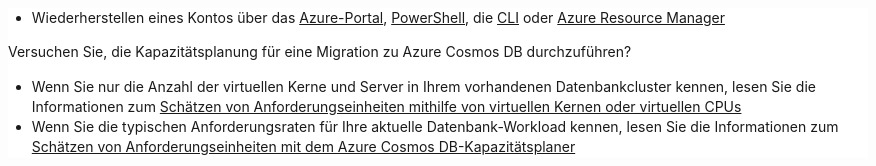 * Wiederherstellen eines Kontos über das [Azure-Portal](restore-account-continuous-backup.md#restore-account-portal), [PowerShell](restore-account-continuous-backup.md#restore-account-powershell), die [CLI](restore-account-continuous-backup.md#restore-account-cli) oder [Azure Resource Manager](restore-account-continuous-backup.md#restore-arm-template)

Versuchen Sie, die Kapazitätsplanung für eine Migration zu Azure Cosmos DB durchzuführen?
   * Wenn Sie nur die Anzahl der virtuellen Kerne und Server in Ihrem vorhandenen Datenbankcluster kennen, lesen Sie die Informationen zum [Schätzen von Anforderungseinheiten mithilfe von virtuellen Kernen oder virtuellen CPUs](convert-vcore-to-request-unit.md) 
   * Wenn Sie die typischen Anforderungsraten für Ihre aktuelle Datenbank-Workload kennen, lesen Sie die Informationen zum [Schätzen von Anforderungseinheiten mit dem Azure Cosmos DB-Kapazitätsplaner](estimate-ru-with-capacity-planner.md)
